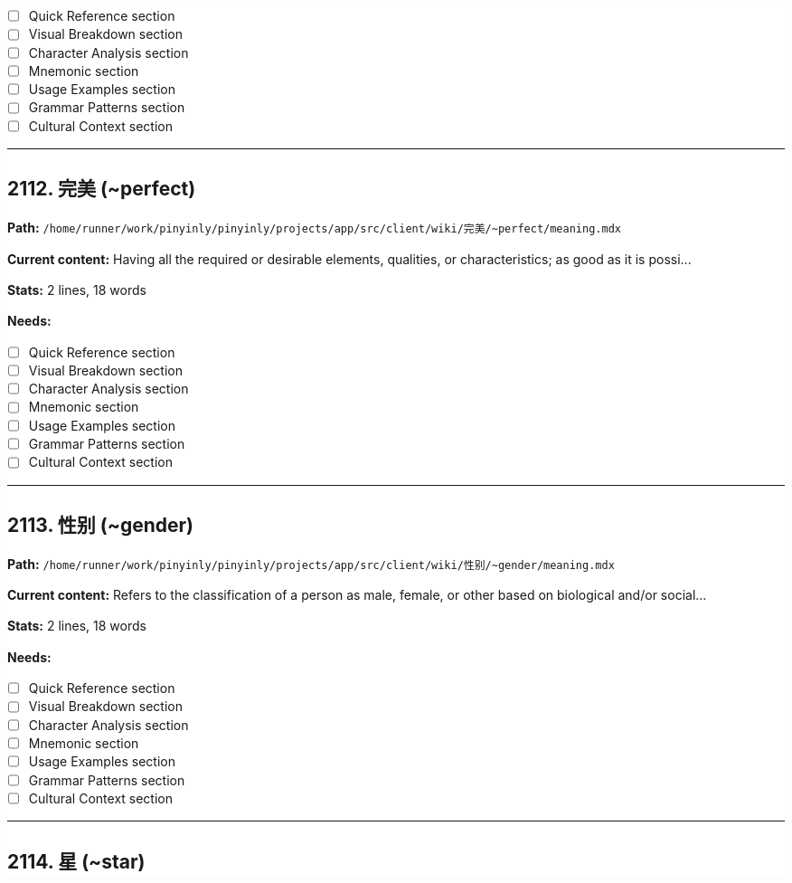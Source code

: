 - [ ] Quick Reference section
- [ ] Visual Breakdown section
- [ ] Character Analysis section
- [ ] Mnemonic section
- [ ] Usage Examples section
- [ ] Grammar Patterns section
- [ ] Cultural Context section

---

## 2112. 完美 (~perfect)

**Path:**
`/home/runner/work/pinyinly/pinyinly/projects/app/src/client/wiki/完美/~perfect/meaning.mdx`

**Current content:** Having all the required or desirable elements, qualities, or characteristics;
as good as it is possi...

**Stats:** 2 lines, 18 words

**Needs:**

- [ ] Quick Reference section
- [ ] Visual Breakdown section
- [ ] Character Analysis section
- [ ] Mnemonic section
- [ ] Usage Examples section
- [ ] Grammar Patterns section
- [ ] Cultural Context section

---

## 2113. 性别 (~gender)

**Path:**
`/home/runner/work/pinyinly/pinyinly/projects/app/src/client/wiki/性别/~gender/meaning.mdx`

**Current content:** Refers to the classification of a person as male, female, or other based on
biological and/or social...

**Stats:** 2 lines, 18 words

**Needs:**

- [ ] Quick Reference section
- [ ] Visual Breakdown section
- [ ] Character Analysis section
- [ ] Mnemonic section
- [ ] Usage Examples section
- [ ] Grammar Patterns section
- [ ] Cultural Context section

---

## 2114. 星 (~star)

